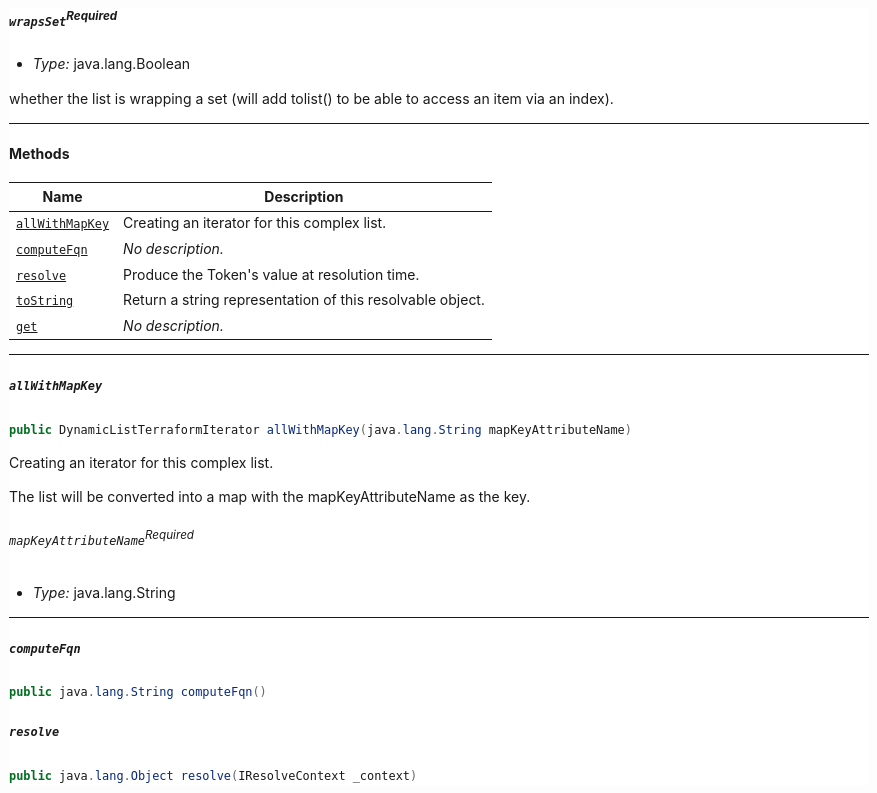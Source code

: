 ##### `wrapsSet`<sup>Required</sup> <a name="wrapsSet" id="@cdktf/provider-upcloud.fileStorage.FileStorageNetworkList.Initializer.parameter.wrapsSet"></a>

- *Type:* java.lang.Boolean

whether the list is wrapping a set (will add tolist() to be able to access an item via an index).

---

#### Methods <a name="Methods" id="Methods"></a>

| **Name** | **Description** |
| --- | --- |
| <code><a href="#@cdktf/provider-upcloud.fileStorage.FileStorageNetworkList.allWithMapKey">allWithMapKey</a></code> | Creating an iterator for this complex list. |
| <code><a href="#@cdktf/provider-upcloud.fileStorage.FileStorageNetworkList.computeFqn">computeFqn</a></code> | *No description.* |
| <code><a href="#@cdktf/provider-upcloud.fileStorage.FileStorageNetworkList.resolve">resolve</a></code> | Produce the Token's value at resolution time. |
| <code><a href="#@cdktf/provider-upcloud.fileStorage.FileStorageNetworkList.toString">toString</a></code> | Return a string representation of this resolvable object. |
| <code><a href="#@cdktf/provider-upcloud.fileStorage.FileStorageNetworkList.get">get</a></code> | *No description.* |

---

##### `allWithMapKey` <a name="allWithMapKey" id="@cdktf/provider-upcloud.fileStorage.FileStorageNetworkList.allWithMapKey"></a>

```java
public DynamicListTerraformIterator allWithMapKey(java.lang.String mapKeyAttributeName)
```

Creating an iterator for this complex list.

The list will be converted into a map with the mapKeyAttributeName as the key.

###### `mapKeyAttributeName`<sup>Required</sup> <a name="mapKeyAttributeName" id="@cdktf/provider-upcloud.fileStorage.FileStorageNetworkList.allWithMapKey.parameter.mapKeyAttributeName"></a>

- *Type:* java.lang.String

---

##### `computeFqn` <a name="computeFqn" id="@cdktf/provider-upcloud.fileStorage.FileStorageNetworkList.computeFqn"></a>

```java
public java.lang.String computeFqn()
```

##### `resolve` <a name="resolve" id="@cdktf/provider-upcloud.fileStorage.FileStorageNetworkList.resolve"></a>

```java
public java.lang.Object resolve(IResolveContext _context)
```
